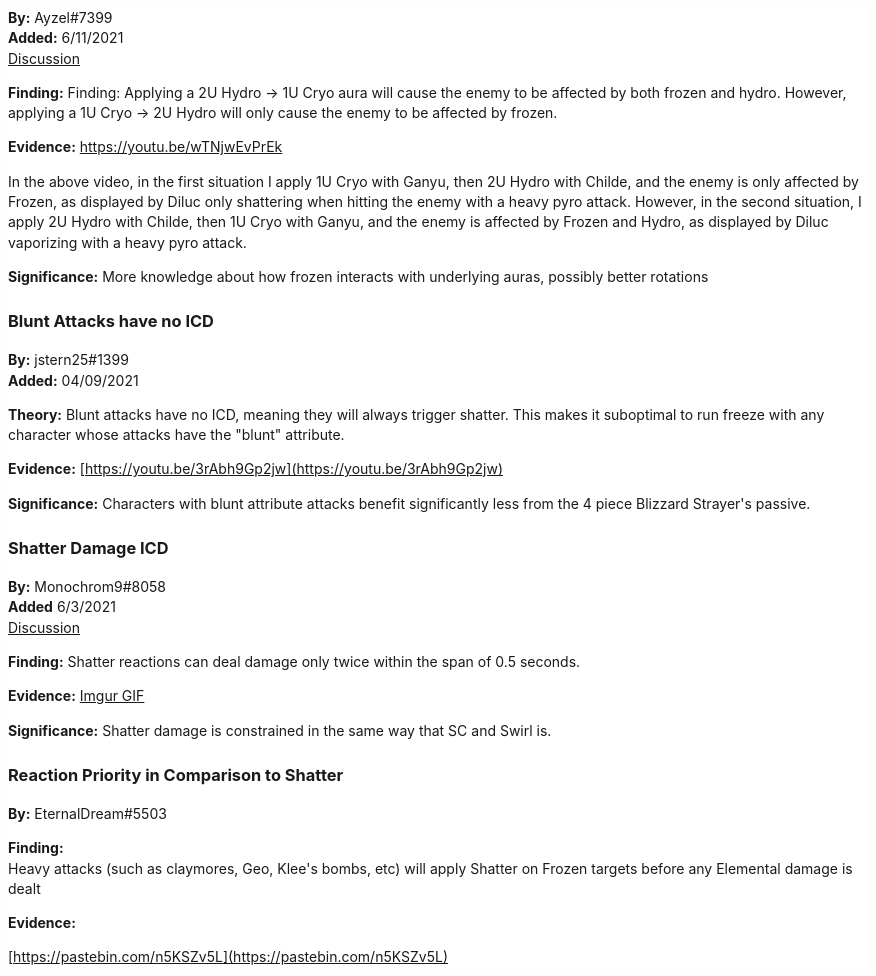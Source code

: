 **By:** Ayzel\#7399  
**Added:** 6/11/2021  
[Discussion](https://tickettool.xyz/direct?url=https://cdn.discordapp.com/attachments/843689180998402048/852779789747355688/transcript-simultaneous-hydro-on-freeze.html)

**Finding:** Finding: Applying a 2U Hydro -> 1U Cryo aura will cause the enemy to be affected by both frozen and hydro. However, applying a 1U Cryo -> 2U Hydro will only cause the enemy to be affected by frozen.

**Evidence:** https://youtu.be/wTNjwEvPrEk

In the above video, in the first situation I apply 1U Cryo with Ganyu, then 2U Hydro with Childe, and the enemy is only affected by Frozen, as displayed by Diluc only shattering when hitting the enemy with a heavy pyro attack. However, in the second situation, I apply 2U Hydro with Childe, then 1U Cryo with Ganyu, and the enemy is affected by Frozen and Hydro, as displayed by Diluc vaporizing with a heavy pyro attack.

**Significance:** More knowledge about how frozen interacts with underlying auras, possibly better rotations

### Blunt Attacks have no ICD

**By:** jstern25\#1399  
**Added:** 04/09/2021

**Theory:** Blunt attacks have no ICD, meaning they will always trigger shatter. This makes it suboptimal to run freeze with any character whose attacks have the "blunt" attribute.

**Evidence:** [https://youtu.be/3rAbh9Gp2jw](https://youtu.be/3rAbh9Gp2jw)

**Significance:** Characters with blunt attribute attacks benefit significantly less from the 4 piece Blizzard Strayer's passive.

### Shatter Damage ICD

**By:** Monochrom9\#8058  
**Added** 6/3/2021  
[Discussion](https://tickettool.xyz/direct?url=https://cdn.discordapp.com/attachments/849441851026571314/849902508193480704/transcript-shatter-damage-icd.html)

**Finding:** Shatter reactions can deal damage only twice within the span of 0.5 seconds.

**Evidence:** [Imgur GIF](https://imgur.com/a/NUt2o6H)

**Significance:** Shatter damage is constrained in the same way that SC and Swirl is.


### Reaction Priority in Comparison to Shatter

**By:** EternalDream\#5503

**Finding:**  
Heavy attacks \(such as claymores, Geo, Klee's bombs, etc\) will apply Shatter on Frozen targets before any Elemental damage is dealt

**Evidence:**

[https://pastebin.com/n5KSZv5L](https://pastebin.com/n5KSZv5L)
